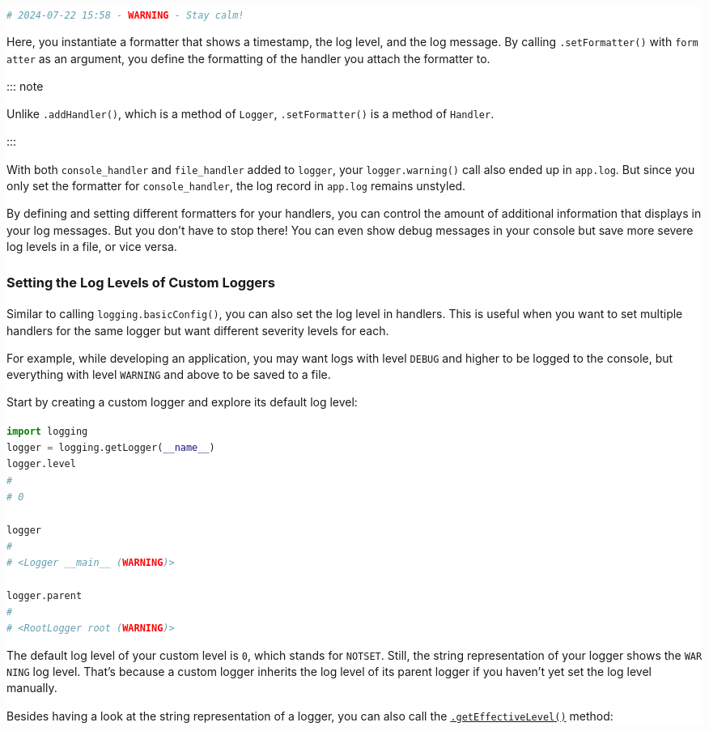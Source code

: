 ```py
# 2024-07-22 15:58 - WARNING - Stay calm!
```

Here, you instantiate a formatter that shows a timestamp, the log level, and the log message. By calling `.setFormatter()` with `formatter` as an argument, you define the formatting of the handler you attach the formatter to.

::: note

Unlike `.addHandler()`, which is a method of `Logger`, `.setFormatter()` is a method of `Handler`.

:::

With both `console_handler` and `file_handler` added to `logger`, your `logger.warning()` call also ended up in <VPIcon icon="fas fa-file-lines"/>`app.log`. But since you only set the formatter for `console_handler`, the log record in <VPIcon icon="fas fa-file-lines"/>`app.log` remains unstyled.

By defining and setting different formatters for your handlers, you can control the amount of additional information that displays in your log messages. But you don’t have to stop there! You can even show debug messages in your console but save more severe log levels in a file, or vice versa.

### Setting the Log Levels of Custom Loggers

Similar to calling `logging.basicConfig()`, you can also set the log level in handlers. This is useful when you want to set multiple handlers for the same logger but want different severity levels for each.

For example, while developing an application, you may want logs with level `DEBUG` and higher to be logged to the console, but everything with level `WARNING` and above to be saved to a file.

Start by creating a custom logger and explore its default log level:

```py
import logging
logger = logging.getLogger(__name__)
logger.level
# 
# 0

logger
# 
# <Logger __main__ (WARNING)>

logger.parent
# 
# <RootLogger root (WARNING)>
```

The default log level of your custom level is `0`, which stands for `NOTSET`. Still, the string representation of your logger shows the `WARNING` log level. That’s because a custom logger inherits the log level of its parent logger if you haven’t yet set the log level manually.

Besides having a look at the string representation of a logger, you can also call the [<VPIcon icon="fa-brands fa-python"/>`.getEffectiveLevel()`](https://docs.python.org/3/library/logging.html#logging.Logger.getEffectiveLevel) method:
